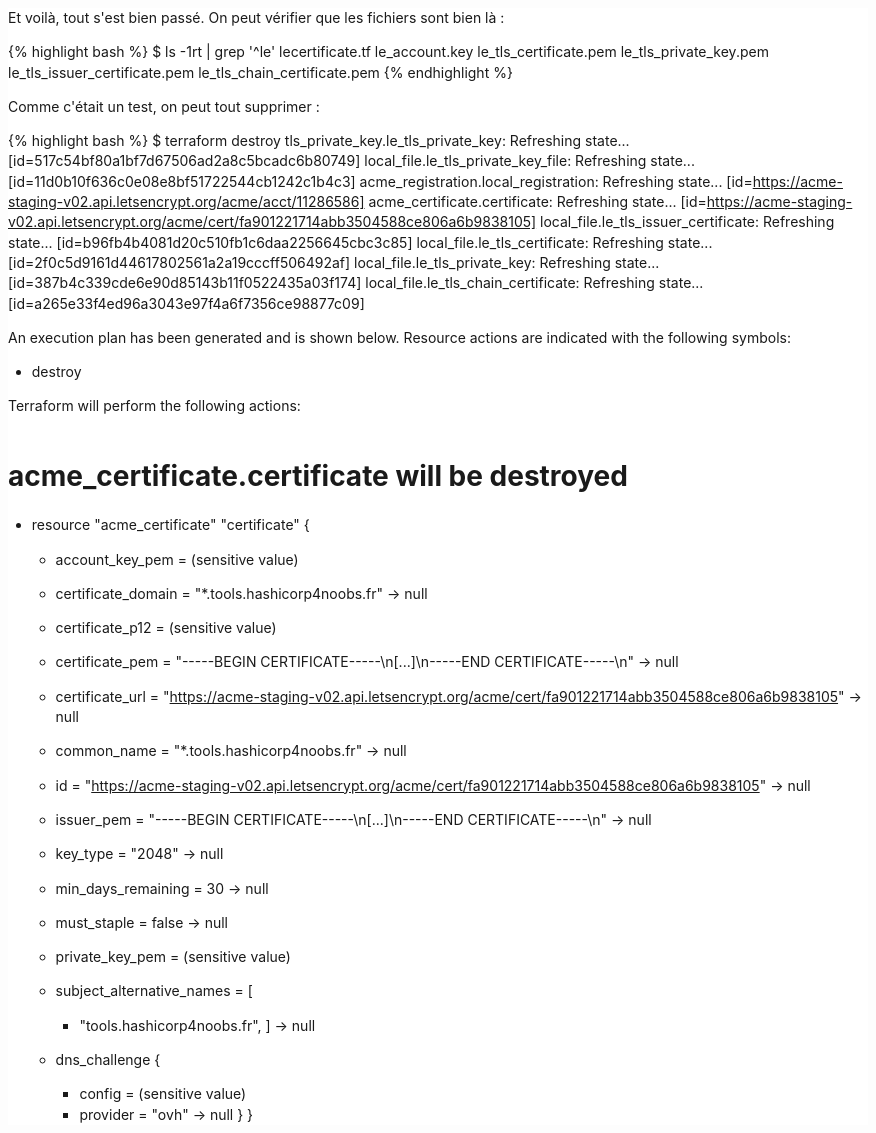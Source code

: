 Et voilà, tout s'est bien passé. On peut vérifier que les fichiers sont bien là :

{% highlight bash %}
$ ls -1rt | grep '^le'
lecertificate.tf
le_account.key
le_tls_certificate.pem
le_tls_private_key.pem
le_tls_issuer_certificate.pem
le_tls_chain_certificate.pem
{% endhighlight %}

Comme c'était un test, on peut tout supprimer :

{% highlight bash %}
$ terraform destroy
tls_private_key.le_tls_private_key: Refreshing state... [id=517c54bf80a1bf7d67506ad2a8c5bcadc6b80749]
local_file.le_tls_private_key_file: Refreshing state... [id=11d0b10f636c0e08e8bf51722544cb1242c1b4c3]
acme_registration.local_registration: Refreshing state... [id=https://acme-staging-v02.api.letsencrypt.org/acme/acct/11286586]
acme_certificate.certificate: Refreshing state... [id=https://acme-staging-v02.api.letsencrypt.org/acme/cert/fa901221714abb3504588ce806a6b9838105]
local_file.le_tls_issuer_certificate: Refreshing state... [id=b96fb4b4081d20c510fb1c6daa2256645cbc3c85]
local_file.le_tls_certificate: Refreshing state... [id=2f0c5d9161d44617802561a2a19cccff506492af]
local_file.le_tls_private_key: Refreshing state... [id=387b4c339cde6e90d85143b11f0522435a03f174]
local_file.le_tls_chain_certificate: Refreshing state... [id=a265e33f4ed96a3043e97f4a6f7356ce98877c09]

An execution plan has been generated and is shown below.
Resource actions are indicated with the following symbols:
  - destroy

Terraform will perform the following actions:

  # acme_certificate.certificate will be destroyed
  - resource "acme_certificate" "certificate" {
      - account_key_pem           = (sensitive value)
      - certificate_domain        = "*.tools.hashicorp4noobs.fr" -> null
      - certificate_p12           = (sensitive value)
      - certificate_pem           = "-----BEGIN CERTIFICATE-----\n[...]\n-----END CERTIFICATE-----\n" -> null
      - certificate_url           = "https://acme-staging-v02.api.letsencrypt.org/acme/cert/fa901221714abb3504588ce806a6b9838105" -> null
      - common_name               = "*.tools.hashicorp4noobs.fr" -> null
      - id                        = "https://acme-staging-v02.api.letsencrypt.org/acme/cert/fa901221714abb3504588ce806a6b9838105" -> null
      - issuer_pem                = "-----BEGIN CERTIFICATE-----\n[...]\n-----END CERTIFICATE-----\n" -> null
      - key_type                  = "2048" -> null
      - min_days_remaining        = 30 -> null
      - must_staple               = false -> null
      - private_key_pem           = (sensitive value)
      - subject_alternative_names = [
          - "tools.hashicorp4noobs.fr",
        ] -> null

      - dns_challenge {
          - config   = (sensitive value)
          - provider = "ovh" -> null
        }
    }
